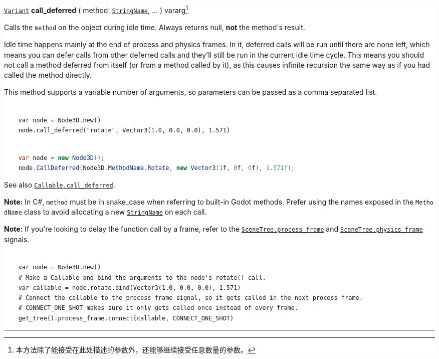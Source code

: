 [`Variant`](class_variant.md) **call_deferred** ( method: [`StringName`](class_stringname.md), ... ) vararg[^vararg]<div id="class_object_method_call_deferred"></div>

Calls the `method` on the object during idle time. Always returns null, **not** the method's result.

Idle time happens mainly at the end of process and physics frames. In it, deferred calls will be run until there are none left, which means you can defer calls from other deferred calls and they'll still be run in the current idle time cycle. This means you should not call a method deferred from itself (or from a method called by it), as this causes infinite recursion the same way as if you had called the method directly.

This method supports a variable number of arguments, so parameters can be passed as a comma separated list.



```gdscript

    var node = Node3D.new()
    node.call_deferred("rotate", Vector3(1.0, 0.0, 0.0), 1.571)
```

```csharp

    var node = new Node3D();
    node.CallDeferred(Node3D.MethodName.Rotate, new Vector3(1f, 0f, 0f), 1.571f);
```



See also [`Callable.call_deferred`](class_callable.md#class_callable_method_call_deferred).

 **Note:** In C#, `method` must be in snake_case when referring to built-in Godot methods. Prefer using the names exposed in the `MethodName` class to avoid allocating a new [`StringName`](class_stringname.md) on each call.

 **Note:** If you're looking to delay the function call by a frame, refer to the [`SceneTree.process_frame`](class_scenetree.md#class_scenetree_signal_process_frame) and [`SceneTree.physics_frame`](class_scenetree.md#class_scenetree_signal_physics_frame) signals.

```

    var node = Node3D.new()
    # Make a Callable and bind the arguments to the node's rotate() call.
    var callable = node.rotate.bind(Vector3(1.0, 0.0, 0.0), 1.571)
    # Connect the callable to the process_frame signal, so it gets called in the next process frame.
    # CONNECT_ONE_SHOT makes sure it only gets called once instead of every frame.
    get_tree().process_frame.connect(callable, CONNECT_ONE_SHOT)
```









---


[^virtual]: 本方法通常需要用户覆盖才能生效。
[^const]: 本方法无副作用，不会修改该实例的任何成员变量。
[^vararg]: 本方法除了能接受在此处描述的参数外，还能够继续接受任意数量的参数。
[^constructor]: 本方法用于构造某个类型。
[^static]: 调用本方法无需实例，可直接使用类名进行调用。
[^operator]: 本方法描述的是使用本类型作为左操作数的有效运算符。
[^bitfield]: 这个值是由下列位标志构成位掩码的整数。
[^void]: 无返回值。